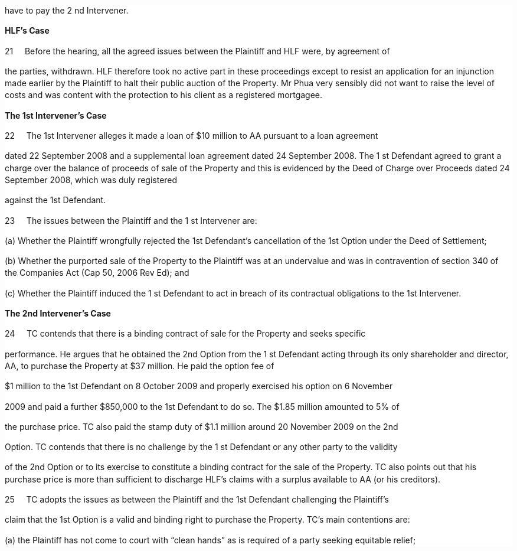 have to pay the 2 nd Intervener. 

**HLF’s Case** 

21     Before the hearing, all the agreed issues between the Plaintiff and HLF were, by agreement of 


the parties, withdrawn. HLF therefore took no active part in these proceedings except to resist an application for an injunction made earlier by the Plaintiff to halt their public auction of the Property. Mr Phua very sensibly did not want to raise the level of costs and was content with the protection to his client as a registered mortgagee. 

**The 1st Intervener’s Case** 

22     The 1st Intervener alleges it made a loan of $10 million to AA pursuant to a loan agreement 

dated 22 September 2008 and a supplemental loan agreement dated 24 September 2008. The 1 st Defendant agreed to grant a charge over the balance of proceeds of sale of the Property and this is evidenced by the Deed of Charge over Proceeds dated 24 September 2008, which was duly registered 

against the 1st Defendant. 

23     The issues between the Plaintiff and the 1 st Intervener are: 

 (a) Whether the Plaintiff wrongfully rejected the 1st Defendant’s cancellation of the 1st Option under the Deed of Settlement; 

 (b) Whether the purported sale of the Property to the Plaintiff was at an undervalue and was in contravention of section 340 of the Companies Act (Cap 50, 2006 Rev Ed); and 

 (c) Whether the Plaintiff induced the 1 st Defendant to act in breach of its contractual obligations to the 1st Intervener. 

**The 2nd Intervener’s Case** 

24     TC contends that there is a binding contract of sale for the Property and seeks specific 

performance. He argues that he obtained the 2nd Option from the 1 st Defendant acting through its only shareholder and director, AA, to purchase the Property at $37 million. He paid the option fee of 

$1 million to the 1st Defendant on 8 October 2009 and properly exercised his option on 6 November 

2009 and paid a further $850,000 to the 1st Defendant to do so. The $1.85 million amounted to 5% of 

the purchase price. TC also paid the stamp duty of $1.1 million around 20 November 2009 on the 2nd 

Option. TC contends that there is no challenge by the 1 st Defendant or any other party to the validity 

of the 2nd Option or to its exercise to constitute a binding contract for the sale of the Property. TC also points out that his purchase price is more than sufficient to discharge HLF’s claims with a surplus available to AA (or his creditors). 

25     TC adopts the issues as between the Plaintiff and the 1st Defendant challenging the Plaintiff’s 

claim that the 1st Option is a valid and binding right to purchase the Property. TC’s main contentions are: 

 (a) the Plaintiff has not come to court with “clean hands” as is required of a party seeking equitable relief; 
